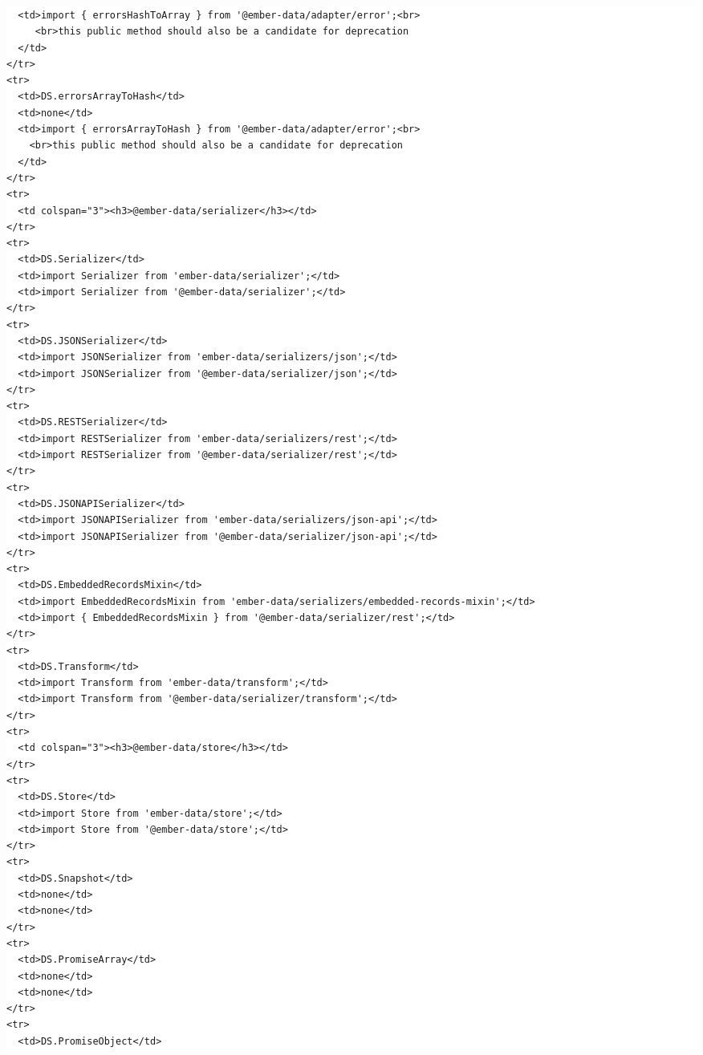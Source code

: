       <td>import { errorsHashToArray } from '@ember-data/adapter/error';<br>
         <br>this public method should also be a candidate for deprecation
      </td>
    </tr>
    <tr>
      <td>DS.errorsArrayToHash</td>
      <td>none</td>
      <td>import { errorsArrayToHash } from '@ember-data/adapter/error';<br>
        <br>this public method should also be a candidate for deprecation
      </td>
    </tr>
    <tr>
      <td colspan="3"><h3>@ember-data/serializer</h3></td>
    </tr>
    <tr>
      <td>DS.Serializer</td>
      <td>import Serializer from 'ember-data/serializer';</td>
      <td>import Serializer from '@ember-data/serializer';</td>
    </tr>
    <tr>
      <td>DS.JSONSerializer</td>
      <td>import JSONSerializer from 'ember-data/serializers/json';</td>
      <td>import JSONSerializer from '@ember-data/serializer/json';</td>
    </tr>
    <tr>
      <td>DS.RESTSerializer</td>
      <td>import RESTSerializer from 'ember-data/serializers/rest';</td>
      <td>import RESTSerializer from '@ember-data/serializer/rest';</td>
    </tr>
    <tr>
      <td>DS.JSONAPISerializer</td>
      <td>import JSONAPISerializer from 'ember-data/serializers/json-api';</td>
      <td>import JSONAPISerializer from '@ember-data/serializer/json-api';</td>
    </tr>
    <tr>
      <td>DS.EmbeddedRecordsMixin</td>
      <td>import EmbeddedRecordsMixin from 'ember-data/serializers/embedded-records-mixin';</td>
      <td>import { EmbeddedRecordsMixin } from '@ember-data/serializer/rest';</td>
    </tr>
    <tr>
      <td>DS.Transform</td>
      <td>import Transform from 'ember-data/transform';</td>
      <td>import Transform from '@ember-data/serializer/transform';</td>
    </tr>
    <tr>
      <td colspan="3"><h3>@ember-data/store</h3></td>
    </tr>
    <tr>
      <td>DS.Store</td>
      <td>import Store from 'ember-data/store';</td>
      <td>import Store from '@ember-data/store';</td>
    </tr>
    <tr>
      <td>DS.Snapshot</td>
      <td>none</td>
      <td>none</td>
    </tr>
    <tr>
      <td>DS.PromiseArray</td>
      <td>none</td>
      <td>none</td>
    </tr>
    <tr>
      <td>DS.PromiseObject</td>